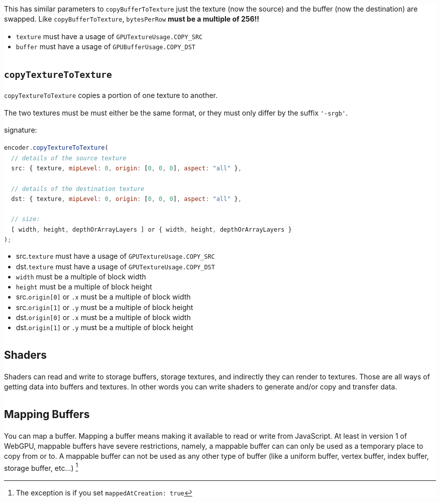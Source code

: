 This has similar parameters to `copyBufferToTexture`
just the texture (now the source) and the buffer (now the destination)
are swapped. Like `copyBufferToTexture`, `bytesPerRow` **must be
a multiple of 256!!**

* `texture` must have a usage of `GPUTextureUsage.COPY_SRC`
* `buffer` must have a usage of `GPUBufferUsage.COPY_DST`

## `copyTextureToTexture`

`copyTextureToTexture` copies a portion of one texture to another. 

The two textures must be must either be the same format, or they
must only differ by the suffix `'-srgb'`.

signature:

```js
encoder.copyTextureToTexture(
  // details of the source texture
  src: { texture, mipLevel: 0, origin: [0, 0, 0], aspect: "all" },

  // details of the destination texture
  dst: { texture, mipLevel: 0, origin: [0, 0, 0], aspect: "all" },

  // size:
  [ width, height, depthOrArrayLayers ] or { width, height, depthOrArrayLayers }
);
```

* src.`texture` must have a usage of `GPUTextureUsage.COPY_SRC`
* dst.`texture` must have a usage of `GPUTextureUsage.COPY_DST`
* `width` must be a multiple of block width
* `height` must be a multiple of block height
* src.`origin[0]` or `.x` must be a multiple of block width
* src.`origin[1]` or `.y` must be a multiple of block height
* dst.`origin[0]` or `.x` must be a multiple of block width
* dst.`origin[1]` or `.y` must be a multiple of block height

## Shaders

Shaders can read and write to storage buffers, storage textures,
and indirectly they can render to textures. Those are all ways
of getting data into buffers and textures. In other words
you can write shaders to generate and/or copy and transfer data.

## Mapping Buffers

You can map a buffer. Mapping a buffer means making it
available to read or write from JavaScript. 
At least in version 1 of WebGPU,
mappable buffers have severe restrictions, namely, a
mappable buffer can can only be used as a temporary place
to copy from or to. A mappable buffer can not be used as any
other type of buffer (like a uniform buffer, vertex buffer,
index buffer, storage buffer, etc...) [^mappedAtCreation]


[^mappedAtCreation]: The exception is if you set `mappedAtCreation: true`